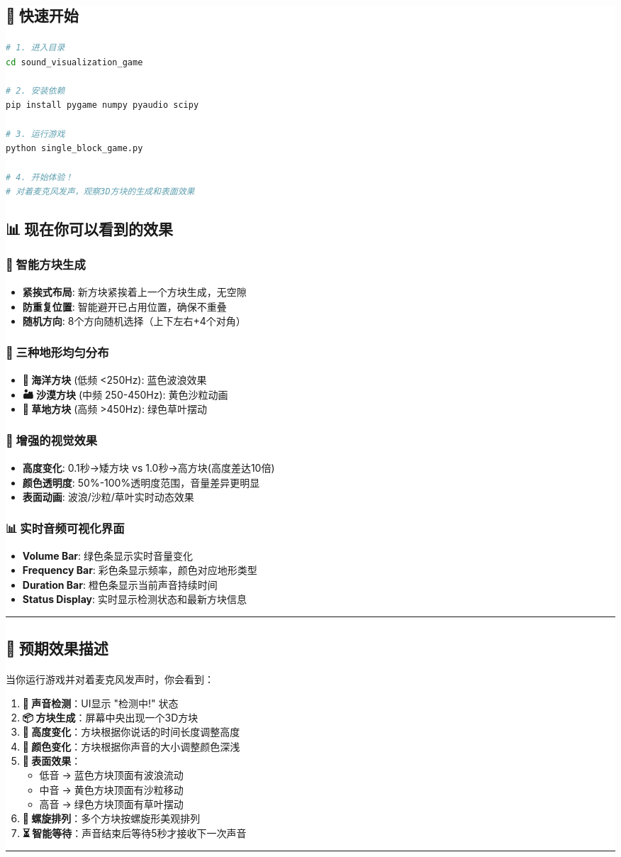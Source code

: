 
## 🚀 快速开始

```bash
# 1. 进入目录
cd sound_visualization_game

# 2. 安装依赖
pip install pygame numpy pyaudio scipy

# 3. 运行游戏
python single_block_game.py

# 4. 开始体验！
# 对着麦克风发声，观察3D方块的生成和表面效果
```

## 📊 现在你可以看到的效果

### 🎯 智能方块生成
- **紧挨式布局**: 新方块紧挨着上一个方块生成，无空隙
- **防重复位置**: 智能避开已占用位置，确保不重叠
- **随机方向**: 8个方向随机选择（上下左右+4个对角）

### 🌈 三种地形均匀分布
- **🌊 海洋方块** (低频 <250Hz): 蓝色波浪效果
- **🏜️ 沙漠方块** (中频 250-450Hz): 黄色沙粒动画  
- **🌿 草地方块** (高频 >450Hz): 绿色草叶摆动

### 🎨 增强的视觉效果
- **高度变化**: 0.1秒→矮方块 vs 1.0秒→高方块(高度差达10倍)
- **颜色透明度**: 50%-100%透明度范围，音量差异更明显
- **表面动画**: 波浪/沙粒/草叶实时动态效果

### 📊 实时音频可视化界面
- **Volume Bar**: 绿色条显示实时音量变化
- **Frequency Bar**: 彩色条显示频率，颜色对应地形类型
- **Duration Bar**: 橙色条显示当前声音持续时间
- **Status Display**: 实时显示检测状态和最新方块信息

---

## 📸 预期效果描述

当你运行游戏并对着麦克风发声时，你会看到：

1. **🎤 声音检测**：UI显示 "检测中!" 状态
2. **📦 方块生成**：屏幕中央出现一个3D方块
3. **📏 高度变化**：方块根据你说话的时间长度调整高度
4. **🎨 颜色变化**：方块根据你声音的大小调整颜色深浅
5. **🌊 表面效果**：
   - 低音 → 蓝色方块顶面有波浪流动
   - 中音 → 黄色方块顶面有沙粒移动  
   - 高音 → 绿色方块顶面有草叶摆动
6. **🔄 螺旋排列**：多个方块按螺旋形美观排列
7. **⏳ 智能等待**：声音结束后等待5秒才接收下一次声音

---